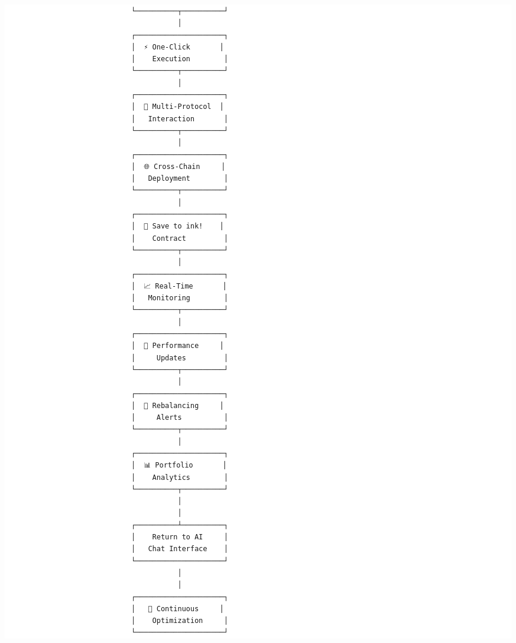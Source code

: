 ```
                              └──────────┬──────────┘
                                         │
                              ┌─────────────────────┐
                              │  ⚡ One-Click       │
                              │    Execution        │
                              └──────────┬──────────┘
                                         │
                              ┌─────────────────────┐
                              │  🔄 Multi-Protocol  │
                              │   Interaction       │
                              └──────────┬──────────┘
                                         │
                              ┌─────────────────────┐
                              │  🌐 Cross-Chain     │
                              │   Deployment        │
                              └──────────┬──────────┘
                                         │
                              ┌─────────────────────┐
                              │  💾 Save to ink!    │
                              │    Contract         │
                              └──────────┬──────────┘
                                         │
                              ┌─────────────────────┐
                              │  📈 Real-Time       │
                              │   Monitoring        │
                              └──────────┬──────────┘
                                         │
                              ┌─────────────────────┐
                              │  🔔 Performance     │
                              │     Updates         │
                              └──────────┬──────────┘
                                         │
                              ┌─────────────────────┐
                              │  🎯 Rebalancing     │
                              │     Alerts          │
                              └──────────┬──────────┘
                                         │
                              ┌─────────────────────┐
                              │  📊 Portfolio       │
                              │    Analytics        │
                              └──────────┬──────────┘
                                         │
                                         │
                              ┌──────────┴──────────┐
                              │    Return to AI     │
                              │   Chat Interface    │
                              └─────────────────────┘
                                         │
                                         │
                              ┌─────────────────────┐
                              │   🔄 Continuous     │
                              │    Optimization     │
                              └─────────────────────┘
```
